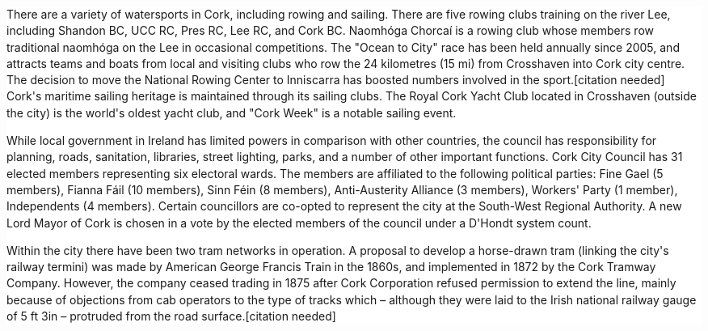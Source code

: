 There are a variety of watersports in Cork, including rowing and sailing. There are five rowing clubs training on the river Lee, including Shandon BC, UCC RC, Pres RC, Lee RC, and Cork BC. Naomhóga Chorcaí is a rowing club whose members row traditional naomhóga on the Lee in occasional competitions. The "Ocean to City" race has been held annually since 2005, and attracts teams and boats from local and visiting clubs who row the 24 kilometres (15 mi) from Crosshaven into Cork city centre. The decision to move the National Rowing Center to Inniscarra has boosted numbers involved in the sport.[citation needed] Cork's maritime sailing heritage is maintained through its sailing clubs. The Royal Cork Yacht Club located in Crosshaven (outside the city) is the world's oldest yacht club, and "Cork Week" is a notable sailing event.

While local government in Ireland has limited powers in comparison with other countries, the council has responsibility for planning, roads, sanitation, libraries, street lighting, parks, and a number of other important functions. Cork City Council has 31 elected members representing six electoral wards. The members are affiliated to the following political parties: Fine Gael (5 members), Fianna Fáil (10 members), Sinn Féin (8 members), Anti-Austerity Alliance (3 members), Workers' Party (1 member), Independents (4 members). Certain councillors are co-opted to represent the city at the South-West Regional Authority. A new Lord Mayor of Cork is chosen in a vote by the elected members of the council under a D'Hondt system count.

Within the city there have been two tram networks in operation. A proposal to develop a horse-drawn tram (linking the city's railway termini) was made by American George Francis Train in the 1860s, and implemented in 1872 by the Cork Tramway Company. However, the company ceased trading in 1875 after Cork Corporation refused permission to extend the line, mainly because of objections from cab operators to the type of tracks which – although they were laid to the Irish national railway gauge of 5 ft 3in – protruded from the road surface.[citation needed]